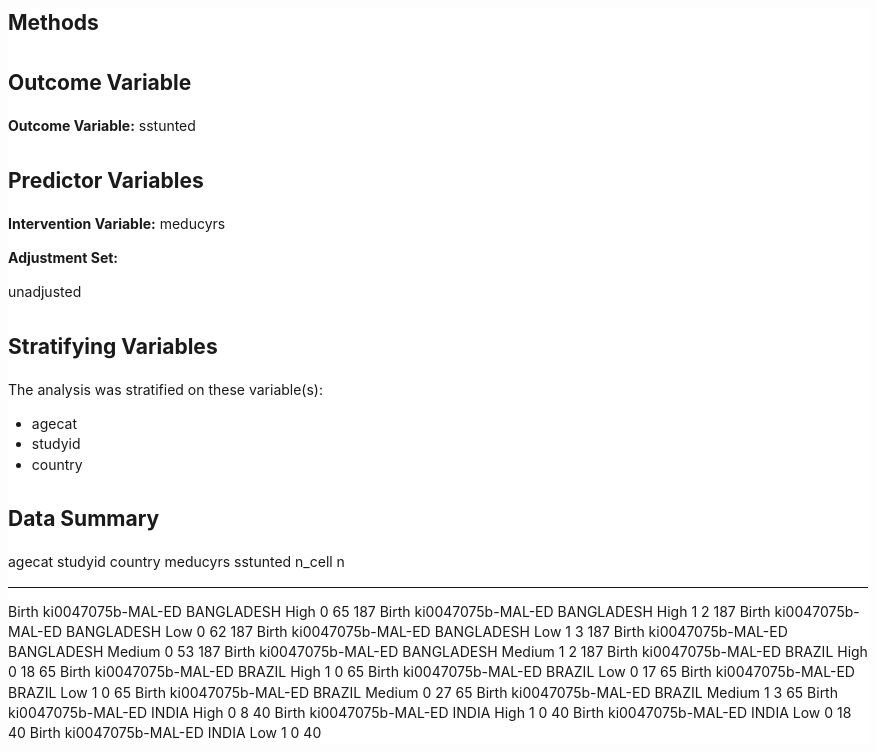 





## Methods
## Outcome Variable

**Outcome Variable:** sstunted

## Predictor Variables

**Intervention Variable:** meducyrs

**Adjustment Set:**

unadjusted

## Stratifying Variables

The analysis was stratified on these variable(s):

* agecat
* studyid
* country

## Data Summary

agecat      studyid                    country                        meducyrs    sstunted   n_cell       n
----------  -------------------------  -----------------------------  ---------  ---------  -------  ------
Birth       ki0047075b-MAL-ED          BANGLADESH                     High               0       65     187
Birth       ki0047075b-MAL-ED          BANGLADESH                     High               1        2     187
Birth       ki0047075b-MAL-ED          BANGLADESH                     Low                0       62     187
Birth       ki0047075b-MAL-ED          BANGLADESH                     Low                1        3     187
Birth       ki0047075b-MAL-ED          BANGLADESH                     Medium             0       53     187
Birth       ki0047075b-MAL-ED          BANGLADESH                     Medium             1        2     187
Birth       ki0047075b-MAL-ED          BRAZIL                         High               0       18      65
Birth       ki0047075b-MAL-ED          BRAZIL                         High               1        0      65
Birth       ki0047075b-MAL-ED          BRAZIL                         Low                0       17      65
Birth       ki0047075b-MAL-ED          BRAZIL                         Low                1        0      65
Birth       ki0047075b-MAL-ED          BRAZIL                         Medium             0       27      65
Birth       ki0047075b-MAL-ED          BRAZIL                         Medium             1        3      65
Birth       ki0047075b-MAL-ED          INDIA                          High               0        8      40
Birth       ki0047075b-MAL-ED          INDIA                          High               1        0      40
Birth       ki0047075b-MAL-ED          INDIA                          Low                0       18      40
Birth       ki0047075b-MAL-ED          INDIA                          Low                1        0      40